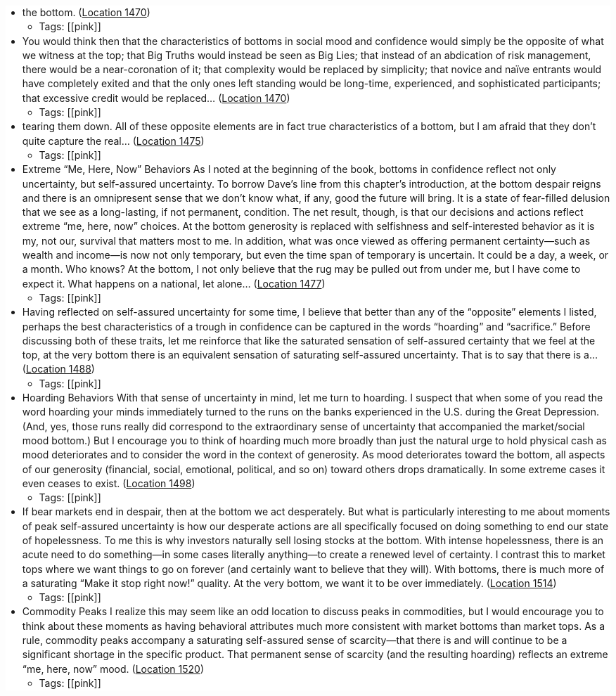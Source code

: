 - the bottom. ([Location 1470](https://readwise.io/to_kindle?action=open&asin=B008J8RCTW&location=1470))
    - Tags: [[pink]] 
- You would think then that the characteristics of bottoms in social mood and confidence would simply be the opposite of what we witness at the top; that Big Truths would instead be seen as Big Lies; that instead of an abdication of risk management, there would be a near-coronation of it; that complexity would be replaced by simplicity; that novice and naïve entrants would have completely exited and that the only ones left standing would be long-time, experienced, and sophisticated participants; that excessive credit would be replaced… ([Location 1470](https://readwise.io/to_kindle?action=open&asin=B008J8RCTW&location=1470))
    - Tags: [[pink]] 
- tearing them down. All of these opposite elements are in fact true characteristics of a bottom, but I am afraid that they don’t quite capture the real… ([Location 1475](https://readwise.io/to_kindle?action=open&asin=B008J8RCTW&location=1475))
    - Tags: [[pink]] 
- Extreme “Me, Here, Now” Behaviors As I noted at the beginning of the book, bottoms in confidence reflect not only uncertainty, but self-assured uncertainty. To borrow Dave’s line from this chapter’s introduction, at the bottom despair reigns and there is an omnipresent sense that we don’t know what, if any, good the future will bring. It is a state of fear-filled delusion that we see as a long-lasting, if not permanent, condition. The net result, though, is that our decisions and actions reflect extreme “me, here, now” choices. At the bottom generosity is replaced with selfishness and self-interested behavior as it is my, not our, survival that matters most to me. In addition, what was once viewed as offering permanent certainty—such as wealth and income—is now not only temporary, but even the time span of temporary is uncertain. It could be a day, a week, or a month. Who knows? At the bottom, I not only believe that the rug may be pulled out from under me, but I have come to expect it. What happens on a national, let alone… ([Location 1477](https://readwise.io/to_kindle?action=open&asin=B008J8RCTW&location=1477))
    - Tags: [[pink]] 
- Having reflected on self-assured uncertainty for some time, I believe that better than any of the “opposite” elements I listed, perhaps the best characteristics of a trough in confidence can be captured in the words “hoarding” and “sacrifice.” Before discussing both of these traits, let me reinforce that like the saturated sensation of self-assured certainty that we feel at the top, at the very bottom there is an equivalent sensation of saturating self-assured uncertainty. That is to say that there is a… ([Location 1488](https://readwise.io/to_kindle?action=open&asin=B008J8RCTW&location=1488))
    - Tags: [[pink]] 
- Hoarding Behaviors With that sense of uncertainty in mind, let me turn to hoarding. I suspect that when some of you read the word hoarding your minds immediately turned to the runs on the banks experienced in the U.S. during the Great Depression. (And, yes, those runs really did correspond to the extraordinary sense of uncertainty that accompanied the market/social mood bottom.) But I encourage you to think of hoarding much more broadly than just the natural urge to hold physical cash as mood deteriorates and to consider the word in the context of generosity. As mood deteriorates toward the bottom, all aspects of our generosity (financial, social, emotional, political, and so on) toward others drops dramatically. In some extreme cases it even ceases to exist. ([Location 1498](https://readwise.io/to_kindle?action=open&asin=B008J8RCTW&location=1498))
    - Tags: [[pink]] 
- If bear markets end in despair, then at the bottom we act desperately. But what is particularly interesting to me about moments of peak self-assured uncertainty is how our desperate actions are all specifically focused on doing something to end our state of hopelessness. To me this is why investors naturally sell losing stocks at the bottom. With intense hopelessness, there is an acute need to do something—in some cases literally anything—to create a renewed level of certainty. I contrast this to market tops where we want things to go on forever (and certainly want to believe that they will). With bottoms, there is much more of a saturating “Make it stop right now!” quality. At the very bottom, we want it to be over immediately. ([Location 1514](https://readwise.io/to_kindle?action=open&asin=B008J8RCTW&location=1514))
    - Tags: [[pink]] 
- Commodity Peaks I realize this may seem like an odd location to discuss peaks in commodities, but I would encourage you to think about these moments as having behavioral attributes much more consistent with market bottoms than market tops. As a rule, commodity peaks accompany a saturating self-assured sense of scarcity—that there is and will continue to be a significant shortage in the specific product. That permanent sense of scarcity (and the resulting hoarding) reflects an extreme “me, here, now” mood. ([Location 1520](https://readwise.io/to_kindle?action=open&asin=B008J8RCTW&location=1520))
    - Tags: [[pink]] 